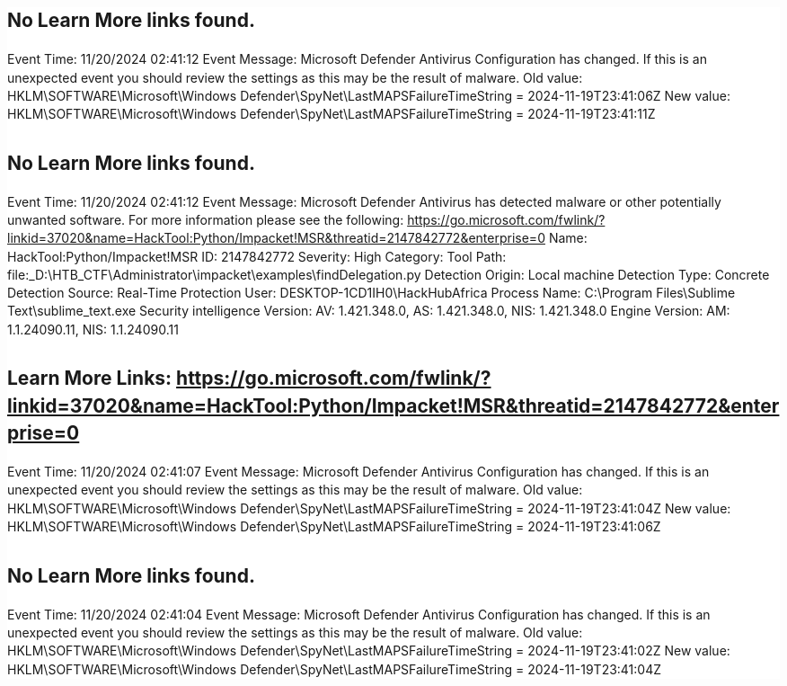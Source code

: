 No Learn More links found.
-------------------------------------
Event Time: 11/20/2024 02:41:12
Event Message:
Microsoft Defender Antivirus Configuration has changed. If this is an unexpected event you should review the settings as this may be the result of malware.
 	Old value: HKLM\SOFTWARE\Microsoft\Windows Defender\SpyNet\LastMAPSFailureTimeString = 2024-11-19T23:41:06Z
 	New value: HKLM\SOFTWARE\Microsoft\Windows Defender\SpyNet\LastMAPSFailureTimeString = 2024-11-19T23:41:11Z

No Learn More links found.
-------------------------------------
Event Time: 11/20/2024 02:41:12
Event Message:
Microsoft Defender Antivirus has detected malware or other potentially unwanted software.
 For more information please see the following:
https://go.microsoft.com/fwlink/?linkid=37020&name=HackTool:Python/Impacket!MSR&threatid=2147842772&enterprise=0
 	Name: HackTool:Python/Impacket!MSR
 	ID: 2147842772
 	Severity: High
 	Category: Tool
 	Path: file:_D:\HTB_CTF\Administrator\impacket\examples\findDelegation.py
 	Detection Origin: Local machine
 	Detection Type: Concrete
 	Detection Source: Real-Time Protection
 	User: DESKTOP-1CD1IH0\HackHubAfrica
 	Process Name: C:\Program Files\Sublime Text\sublime_text.exe
 	Security intelligence Version: AV: 1.421.348.0, AS: 1.421.348.0, NIS: 1.421.348.0
 	Engine Version: AM: 1.1.24090.11, NIS: 1.1.24090.11

Learn More Links:
https://go.microsoft.com/fwlink/?linkid=37020&name=HackTool:Python/Impacket!MSR&threatid=2147842772&enterprise=0
-------------------------------------
Event Time: 11/20/2024 02:41:07
Event Message:
Microsoft Defender Antivirus Configuration has changed. If this is an unexpected event you should review the settings as this may be the result of malware.
 	Old value: HKLM\SOFTWARE\Microsoft\Windows Defender\SpyNet\LastMAPSFailureTimeString = 2024-11-19T23:41:04Z
 	New value: HKLM\SOFTWARE\Microsoft\Windows Defender\SpyNet\LastMAPSFailureTimeString = 2024-11-19T23:41:06Z

No Learn More links found.
-------------------------------------
Event Time: 11/20/2024 02:41:04
Event Message:
Microsoft Defender Antivirus Configuration has changed. If this is an unexpected event you should review the settings as this may be the result of malware.
 	Old value: HKLM\SOFTWARE\Microsoft\Windows Defender\SpyNet\LastMAPSFailureTimeString = 2024-11-19T23:41:02Z
 	New value: HKLM\SOFTWARE\Microsoft\Windows Defender\SpyNet\LastMAPSFailureTimeString = 2024-11-19T23:41:04Z
